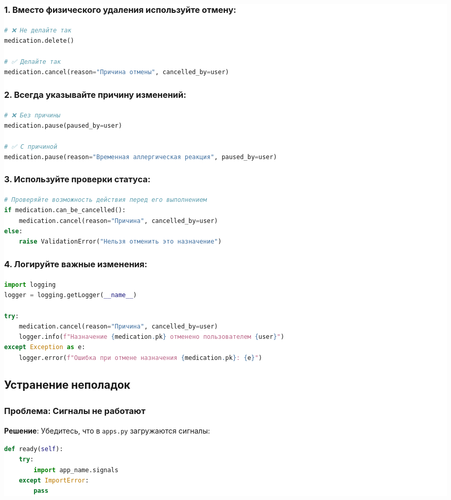 ### 1. Вместо физического удаления используйте отмену:

```python
# ❌ Не делайте так
medication.delete()

# ✅ Делайте так
medication.cancel(reason="Причина отмены", cancelled_by=user)
```

### 2. Всегда указывайте причину изменений:

```python
# ❌ Без причины
medication.pause(paused_by=user)

# ✅ С причиной
medication.pause(reason="Временная аллергическая реакция", paused_by=user)
```

### 3. Используйте проверки статуса:

```python
# Проверяйте возможность действия перед его выполнением
if medication.can_be_cancelled():
    medication.cancel(reason="Причина", cancelled_by=user)
else:
    raise ValidationError("Нельзя отменить это назначение")
```

### 4. Логируйте важные изменения:

```python
import logging
logger = logging.getLogger(__name__)

try:
    medication.cancel(reason="Причина", cancelled_by=user)
    logger.info(f"Назначение {medication.pk} отменено пользователем {user}")
except Exception as e:
    logger.error(f"Ошибка при отмене назначения {medication.pk}: {e}")
```

## Устранение неполадок

### Проблема: Сигналы не работают

**Решение**: Убедитесь, что в `apps.py` загружаются сигналы:

```python
def ready(self):
    try:
        import app_name.signals
    except ImportError:
        pass
```
